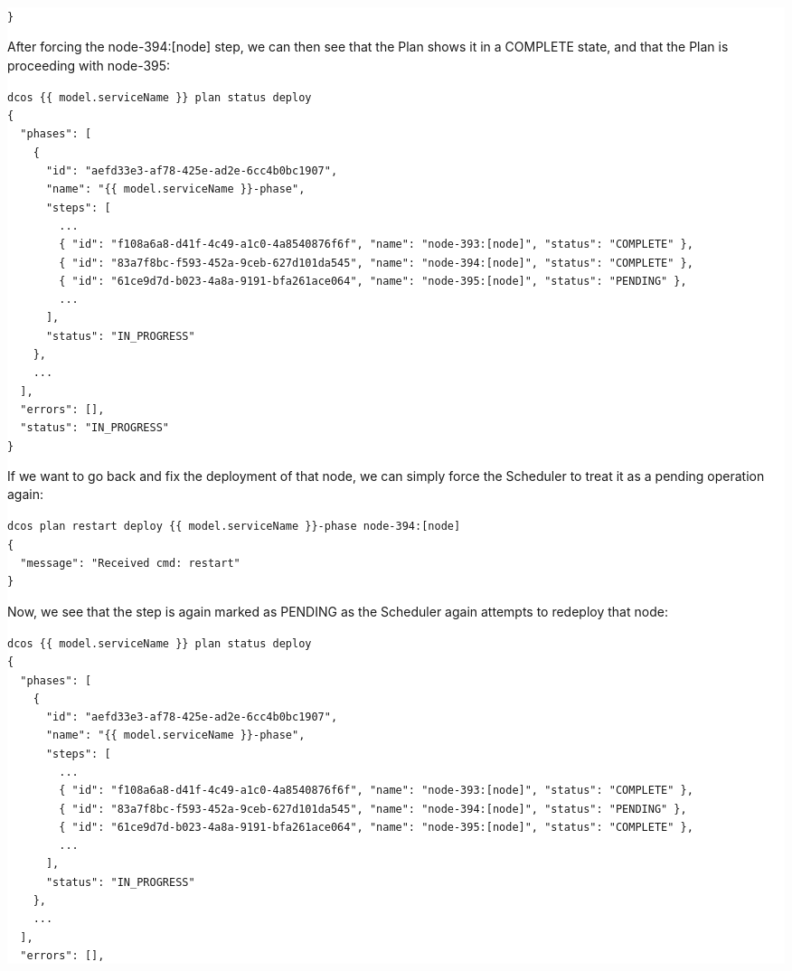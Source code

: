   ```shell
  }
  ```
After forcing the node-394:[node] step, we can then see that the Plan shows it in a COMPLETE state, and that the Plan is proceeding with node-395:

  ```shell
  dcos {{ model.serviceName }} plan status deploy
  {
    "phases": [
      {
        "id": "aefd33e3-af78-425e-ad2e-6cc4b0bc1907",
        "name": "{{ model.serviceName }}-phase",
        "steps": [
          ...
          { "id": "f108a6a8-d41f-4c49-a1c0-4a8540876f6f", "name": "node-393:[node]", "status": "COMPLETE" },
          { "id": "83a7f8bc-f593-452a-9ceb-627d101da545", "name": "node-394:[node]", "status": "COMPLETE" },
          { "id": "61ce9d7d-b023-4a8a-9191-bfa261ace064", "name": "node-395:[node]", "status": "PENDING" },
          ...
        ],
        "status": "IN_PROGRESS"
      },
      ...
    ],
    "errors": [],
    "status": "IN_PROGRESS"
  }

  ```

If we want to go back and fix the deployment of that node, we can simply force the Scheduler to treat it as a pending operation again:

  ```shell  
  dcos plan restart deploy {{ model.serviceName }}-phase node-394:[node]
  {
    "message": "Received cmd: restart"
  }
  ```
Now, we see that the step is again marked as PENDING as the Scheduler again attempts to redeploy that node:

  ```shell  
  dcos {{ model.serviceName }} plan status deploy
  {
    "phases": [
      {
        "id": "aefd33e3-af78-425e-ad2e-6cc4b0bc1907",
        "name": "{{ model.serviceName }}-phase",
        "steps": [
          ...
          { "id": "f108a6a8-d41f-4c49-a1c0-4a8540876f6f", "name": "node-393:[node]", "status": "COMPLETE" },
          { "id": "83a7f8bc-f593-452a-9ceb-627d101da545", "name": "node-394:[node]", "status": "PENDING" },
          { "id": "61ce9d7d-b023-4a8a-9191-bfa261ace064", "name": "node-395:[node]", "status": "COMPLETE" },
          ...
        ],
        "status": "IN_PROGRESS"
      },
      ...
    ],
    "errors": [],
  ```